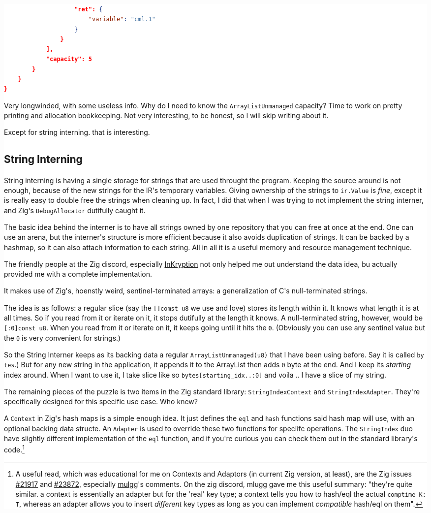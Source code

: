 ```json
					"ret": {
						"variable": "cml.1"
					}
				}
			],
			"capacity": 5
		}
	}
}
```

Very longwinded, with some useless info. Why do I need to know the `ArrayListUnmanaged` capacity? Time to work on pretty printing and allocation bookkeeping. Not very interesting, to be honest, so I will skip writing about it.

Except for string interning. that is interesting.

## String Interning

String interning is having a single storage for strings that are used throught the program. Keeping the source around is not enough, because of the new strings for the IR's temporary variables. Giving ownership of the strings to `ir.Value` is _fine_, except it is really easy to double free the strings when cleaning up. In fact, I did that when I was trying to not implement the string interner, and Zig's `DebugAllocator` dutifully caught it.

The basic idea behind the interner is to have all strings owned by one repository that you can free at once at the end. One can use an arena, but the interner's structure is more efficient because it also avoids duplication of strings. It can be backed by a hashmap, so it can also attach information to each string. All in all it is a useful memory and resource management technique.

The friendly people at the Zig discord, especially [InKryption](https://github.com/InKryption) not only helped me out understand the data idea, bu actually provided me with a complete implementation.

It makes use of Zig's, hoenstly weird, sentinel-terminated arrays: a generalization of C's null-terminated strings.

The idea is as follows: a regular slice (say the `[]comst u8` we use and love) stores its length within it. It knows what length it is at all times. So if you read from it or iterate on it, it stops dutifully at the length it knows. A null-terminated string, however, would be` [:0]const u8`. When you read from it or iterate on it, it keeps going until it hits the `0`. (Obviously you can use any sentinel value but the `0` is very convenient for strings.)

So the String Interner keeps as its backing data a regular `ArrayListUnmanaged(u8)` that I have been using before. Say it is called `bytes`.) But for any new string in the application, it appends it to the ArrayList then adds `0` byte at the end. And I keep its _starting_ index around. When I want to use it, I take slice like so `bytes[starting_idx..:0]` and voila .. I have a slice of my string.

The remaining pieces of the puzzle is two items in the Zig standard library: `StringIndexContext` and `StringIndexAdapter`. They're specifically designed for this specific use case. Who knew?

A `Context` in Zig's hash maps is a simple enough idea. It just defines the `eql` and `hash` functions said hash map will use, with an optional backing data structe. An `Adapter` is used to override these two functions for speciifc operations. The `StringIndex` duo have slightly different implementation of the `eql` function, and if you're curious you can check them out in the standard library's code.[^adapters]


[^main]: I refactored the code a bit after chapter 1 and added proper support for the `identifier` token. It is a trivial change so no point in detailing it further, except that the new `expect` is cooler than before.
[^json]: There is an argument to be made for replacing my custom pretty printer with standard library's `json` serializer. The result is more verbose and has more vertical space and redundant info, but on the plus side, it requires zero maintenance.
[^madness]: Sounds good for a book title or something, doesn't it?
[^matklad]: Inspired by [matklad](https://matklad.github.io/2025/04/21/fun-zig-program.html).
[^binary]: Binary operations are in the next chapter.
[^struct]: Helps to keep in mind that every file in Zig is a struct, too.
[^adapters]: A useful read, which was educational for me on Contexts and Adaptors (in current Zig version, at least), are the Zig issues [#21917](https://github.com/ziglang/zig/issues/21917) and [#23872](https://github.com/ziglang/zig/issues/23872), especially [mulgg](https://github.com/mlugg)'s comments. On the zig discord, mlugg gave me this useful summary: "they're quite similar. a context is essentially an adapter but for the 'real' key type; a context tells you how to hash/eql the actual `comptime K: T`, whereas an adapter allows you to insert _different_ key types as long as you can implement _compatible_ hash/eql on them".
[^json_bug]: The crash disappeared when I removed the needless reference to the interner from the `ir.Prgm` struct, but I hit a new problem. The null terminated strings were printing as `"main\u0000"`. I am not sure if this is a standard library bug or a bug in my code. Definitely a case of debugging my language knowledge.
[^stringhashmap]: I ended up replacing the hashmap here with `std.StringHashMap` which does exactly what I want and allowed me to avoid passing the string interner. My mistake was assuming, for some reason, that `StringHashMap` stores the strings inernally, but it just stores the slices already backed by the interner.
[^zig]: I was debugging my language knowledge, it seems.